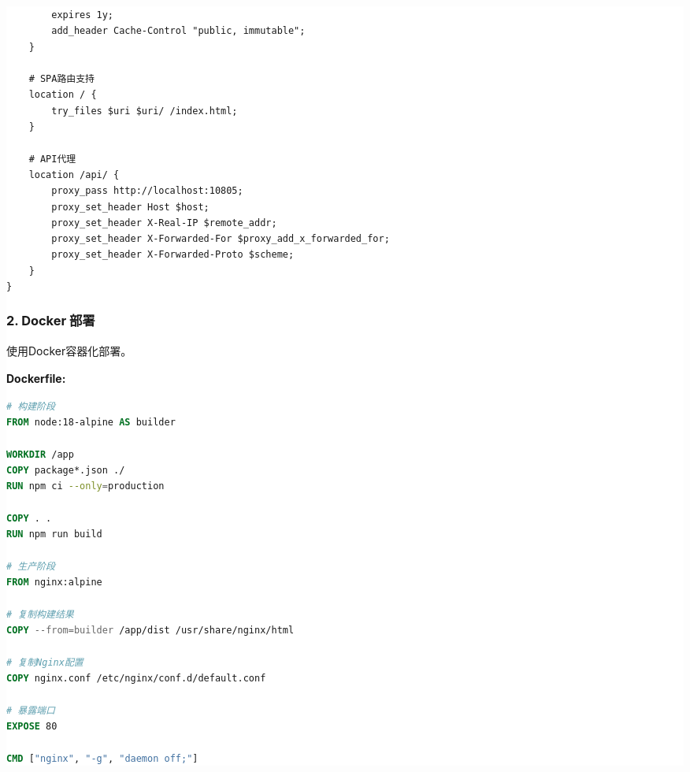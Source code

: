 ```nginx
        expires 1y;
        add_header Cache-Control "public, immutable";
    }
    
    # SPA路由支持
    location / {
        try_files $uri $uri/ /index.html;
    }
    
    # API代理
    location /api/ {
        proxy_pass http://localhost:10805;
        proxy_set_header Host $host;
        proxy_set_header X-Real-IP $remote_addr;
        proxy_set_header X-Forwarded-For $proxy_add_x_forwarded_for;
        proxy_set_header X-Forwarded-Proto $scheme;
    }
}
```

### 2. Docker 部署

使用Docker容器化部署。

**Dockerfile:**

```dockerfile
# 构建阶段
FROM node:18-alpine AS builder

WORKDIR /app
COPY package*.json ./
RUN npm ci --only=production

COPY . .
RUN npm run build

# 生产阶段
FROM nginx:alpine

# 复制构建结果
COPY --from=builder /app/dist /usr/share/nginx/html

# 复制Nginx配置
COPY nginx.conf /etc/nginx/conf.d/default.conf

# 暴露端口
EXPOSE 80

CMD ["nginx", "-g", "daemon off;"]
```
